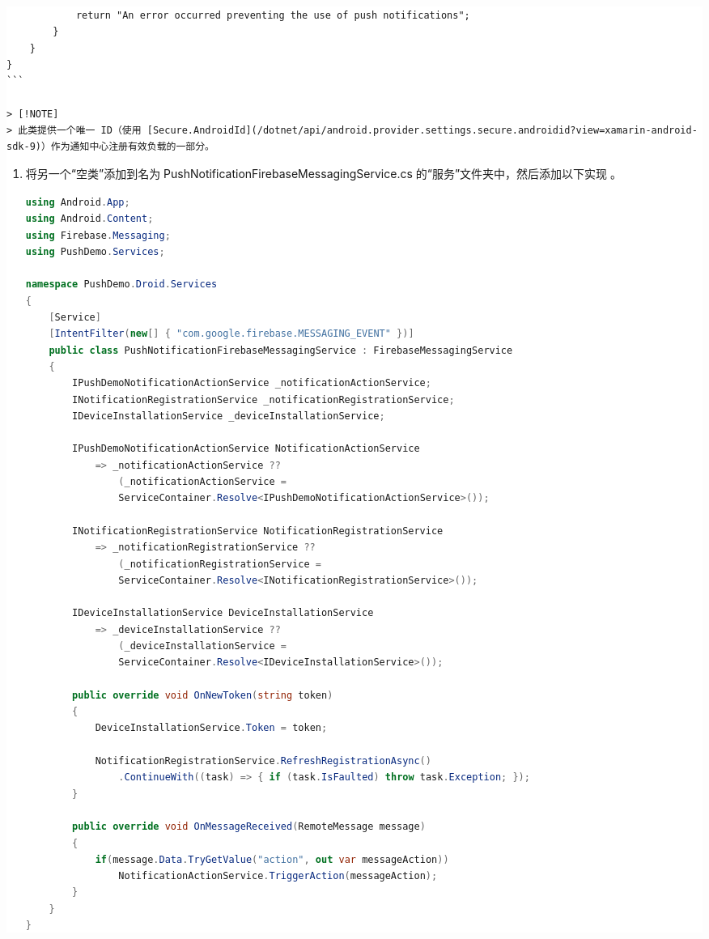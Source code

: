                 return "An error occurred preventing the use of push notifications";
            }
        }
    }
    ```

    > [!NOTE]
    > 此类提供一个唯一 ID（使用 [Secure.AndroidId](/dotnet/api/android.provider.settings.secure.androidid?view=xamarin-android-sdk-9)）作为通知中心注册有效负载的一部分。

1. 将另一个“空类”添加到名为 PushNotificationFirebaseMessagingService.cs 的“服务”文件夹中，然后添加以下实现 。

    ```csharp
    using Android.App;
    using Android.Content;
    using Firebase.Messaging;
    using PushDemo.Services;

    namespace PushDemo.Droid.Services
    {
        [Service]
        [IntentFilter(new[] { "com.google.firebase.MESSAGING_EVENT" })]
        public class PushNotificationFirebaseMessagingService : FirebaseMessagingService
        {
            IPushDemoNotificationActionService _notificationActionService;
            INotificationRegistrationService _notificationRegistrationService;
            IDeviceInstallationService _deviceInstallationService;

            IPushDemoNotificationActionService NotificationActionService
                => _notificationActionService ??
                    (_notificationActionService =
                    ServiceContainer.Resolve<IPushDemoNotificationActionService>());

            INotificationRegistrationService NotificationRegistrationService
                => _notificationRegistrationService ??
                    (_notificationRegistrationService =
                    ServiceContainer.Resolve<INotificationRegistrationService>());

            IDeviceInstallationService DeviceInstallationService
                => _deviceInstallationService ??
                    (_deviceInstallationService =
                    ServiceContainer.Resolve<IDeviceInstallationService>());

            public override void OnNewToken(string token)
            {
                DeviceInstallationService.Token = token;

                NotificationRegistrationService.RefreshRegistrationAsync()
                    .ContinueWith((task) => { if (task.IsFaulted) throw task.Exception; });
            }

            public override void OnMessageReceived(RemoteMessage message)
            {
                if(message.Data.TryGetValue("action", out var messageAction))
                    NotificationActionService.TriggerAction(messageAction);
            }
        }
    }
    ```
